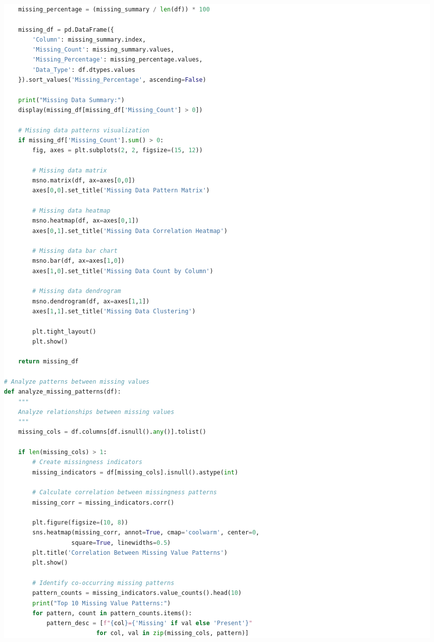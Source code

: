 ```python
    missing_percentage = (missing_summary / len(df)) * 100
    
    missing_df = pd.DataFrame({
        'Column': missing_summary.index,
        'Missing_Count': missing_summary.values,
        'Missing_Percentage': missing_percentage.values,
        'Data_Type': df.dtypes.values
    }).sort_values('Missing_Percentage', ascending=False)
    
    print("Missing Data Summary:")
    display(missing_df[missing_df['Missing_Count'] > 0])
    
    # Missing data patterns visualization
    if missing_df['Missing_Count'].sum() > 0:
        fig, axes = plt.subplots(2, 2, figsize=(15, 12))
        
        # Missing data matrix
        msno.matrix(df, ax=axes[0,0])
        axes[0,0].set_title('Missing Data Pattern Matrix')
        
        # Missing data heatmap
        msno.heatmap(df, ax=axes[0,1])
        axes[0,1].set_title('Missing Data Correlation Heatmap')
        
        # Missing data bar chart
        msno.bar(df, ax=axes[1,0])
        axes[1,0].set_title('Missing Data Count by Column')
        
        # Missing data dendrogram
        msno.dendrogram(df, ax=axes[1,1])
        axes[1,1].set_title('Missing Data Clustering')
        
        plt.tight_layout()
        plt.show()
    
    return missing_df

# Analyze patterns between missing values
def analyze_missing_patterns(df):
    """
    Analyze relationships between missing values
    """
    missing_cols = df.columns[df.isnull().any()].tolist()
    
    if len(missing_cols) > 1:
        # Create missingness indicators
        missing_indicators = df[missing_cols].isnull().astype(int)
        
        # Calculate correlation between missingness patterns
        missing_corr = missing_indicators.corr()
        
        plt.figure(figsize=(10, 8))
        sns.heatmap(missing_corr, annot=True, cmap='coolwarm', center=0,
                   square=True, linewidths=0.5)
        plt.title('Correlation Between Missing Value Patterns')
        plt.show()
        
        # Identify co-occurring missing patterns
        pattern_counts = missing_indicators.value_counts().head(10)
        print("Top 10 Missing Value Patterns:")
        for pattern, count in pattern_counts.items():
            pattern_desc = [f"{col}={'Missing' if val else 'Present'}" 
                          for col, val in zip(missing_cols, pattern)]
```